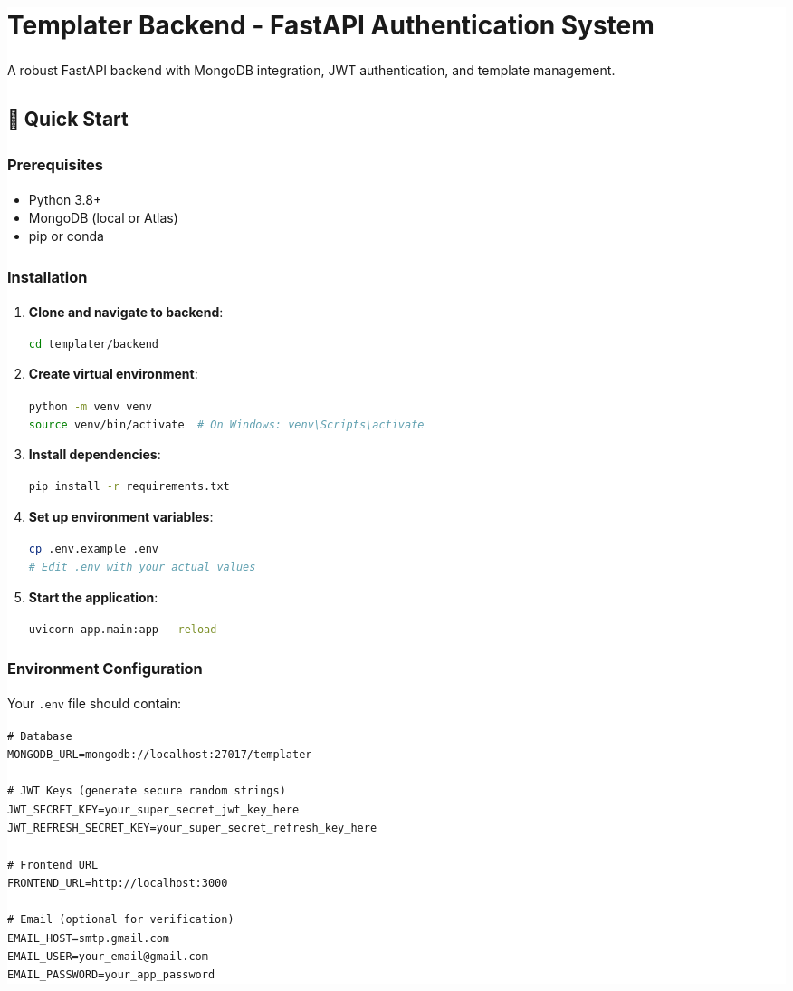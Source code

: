 # Templater Backend - FastAPI Authentication System

A robust FastAPI backend with MongoDB integration, JWT authentication, and template management.

## 🚀 Quick Start

### Prerequisites

- Python 3.8+
- MongoDB (local or Atlas)
- pip or conda

### Installation

1. **Clone and navigate to backend**:
   ```bash
   cd templater/backend
   ```

2. **Create virtual environment**:
   ```bash
   python -m venv venv
   source venv/bin/activate  # On Windows: venv\Scripts\activate
   ```

3. **Install dependencies**:
   ```bash
   pip install -r requirements.txt
   ```

4. **Set up environment variables**:
   ```bash
   cp .env.example .env
   # Edit .env with your actual values
   ```

5. **Start the application**:
   ```bash
   uvicorn app.main:app --reload
   ```

### Environment Configuration

Your `.env` file should contain:

```env
# Database
MONGODB_URL=mongodb://localhost:27017/templater

# JWT Keys (generate secure random strings)
JWT_SECRET_KEY=your_super_secret_jwt_key_here
JWT_REFRESH_SECRET_KEY=your_super_secret_refresh_key_here

# Frontend URL
FRONTEND_URL=http://localhost:3000

# Email (optional for verification)
EMAIL_HOST=smtp.gmail.com
EMAIL_USER=your_email@gmail.com
EMAIL_PASSWORD=your_app_password
```
